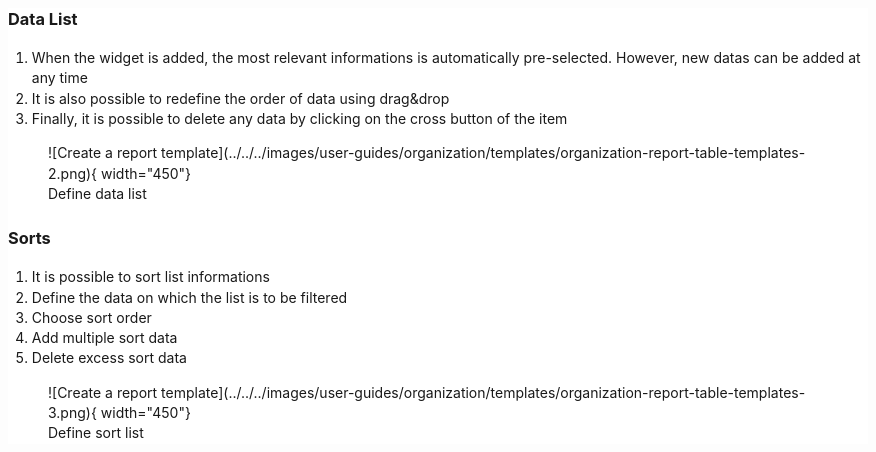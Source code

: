 ### Data List
1. When the widget is added, the most relevant informations is automatically pre-selected. However, new datas can be added at any time
2. It is also possible to redefine the order of data using drag&drop
3. Finally, it is possible to delete any data by clicking on the cross button of the item

<figure markdown>
  ![Create a report template](../../../images/user-guides/organization/templates/organization-report-table-templates-2.png){ width="450"}
  <figcaption>Define data list</figcaption>
</figure>

### Sorts
1. It is possible to sort list informations
2. Define the data on which the list is to be filtered
3. Choose sort order
4. Add multiple sort data
5. Delete excess sort data

<figure markdown>
  ![Create a report template](../../../images/user-guides/organization/templates/organization-report-table-templates-3.png){ width="450"}
  <figcaption>Define sort list</figcaption>
</figure>
